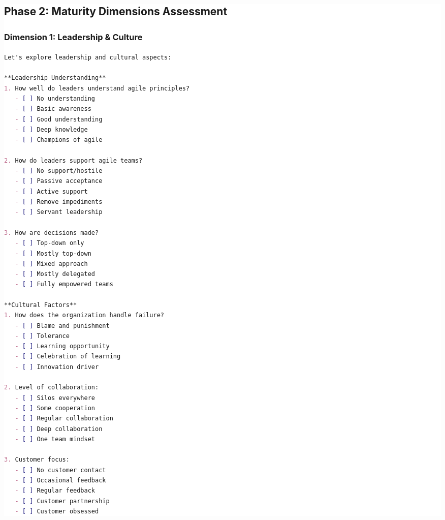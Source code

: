 ## Phase 2: Maturity Dimensions Assessment

### Dimension 1: Leadership & Culture
```markdown
Let's explore leadership and cultural aspects:

**Leadership Understanding**
1. How well do leaders understand agile principles?
   - [ ] No understanding
   - [ ] Basic awareness
   - [ ] Good understanding
   - [ ] Deep knowledge
   - [ ] Champions of agile

2. How do leaders support agile teams?
   - [ ] No support/hostile
   - [ ] Passive acceptance
   - [ ] Active support
   - [ ] Remove impediments
   - [ ] Servant leadership

3. How are decisions made?
   - [ ] Top-down only
   - [ ] Mostly top-down
   - [ ] Mixed approach
   - [ ] Mostly delegated
   - [ ] Fully empowered teams

**Cultural Factors**
1. How does the organization handle failure?
   - [ ] Blame and punishment
   - [ ] Tolerance
   - [ ] Learning opportunity
   - [ ] Celebration of learning
   - [ ] Innovation driver

2. Level of collaboration:
   - [ ] Silos everywhere
   - [ ] Some cooperation
   - [ ] Regular collaboration
   - [ ] Deep collaboration
   - [ ] One team mindset

3. Customer focus:
   - [ ] No customer contact
   - [ ] Occasional feedback
   - [ ] Regular feedback
   - [ ] Customer partnership
   - [ ] Customer obsessed
```
